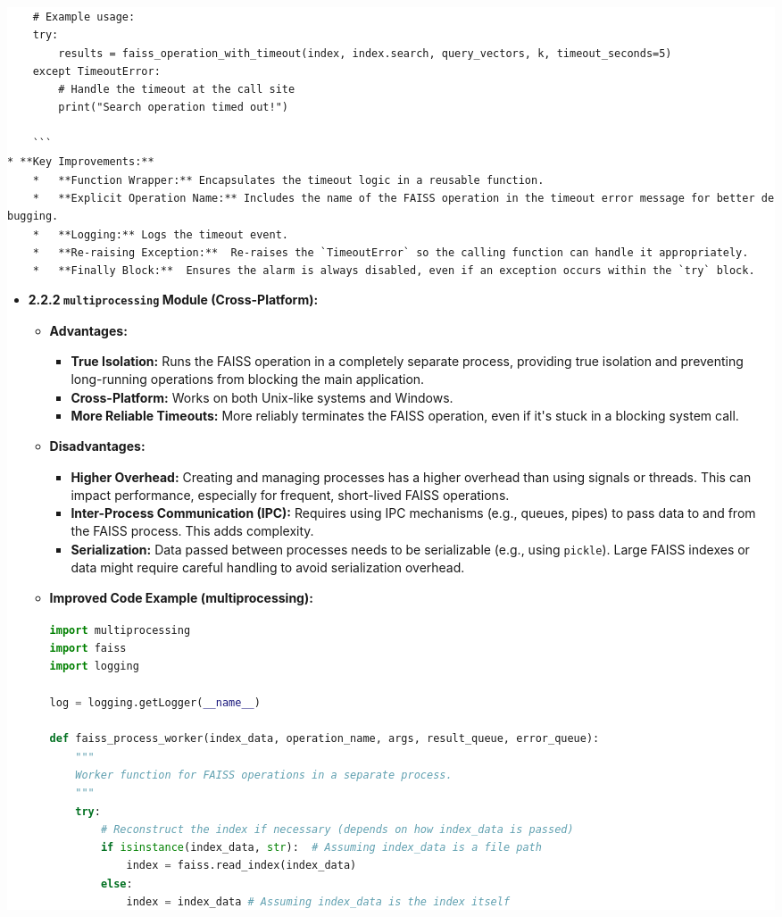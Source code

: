         # Example usage:
        try:
            results = faiss_operation_with_timeout(index, index.search, query_vectors, k, timeout_seconds=5)
        except TimeoutError:
            # Handle the timeout at the call site
            print("Search operation timed out!")

        ```
    * **Key Improvements:**
        *   **Function Wrapper:** Encapsulates the timeout logic in a reusable function.
        *   **Explicit Operation Name:** Includes the name of the FAISS operation in the timeout error message for better debugging.
        *   **Logging:** Logs the timeout event.
        *   **Re-raising Exception:**  Re-raises the `TimeoutError` so the calling function can handle it appropriately.
        *   **Finally Block:**  Ensures the alarm is always disabled, even if an exception occurs within the `try` block.

*   **2.2.2 `multiprocessing` Module (Cross-Platform):**

    *   **Advantages:**
        *   **True Isolation:**  Runs the FAISS operation in a completely separate process, providing true isolation and preventing long-running operations from blocking the main application.
        *   **Cross-Platform:**  Works on both Unix-like systems and Windows.
        *   **More Reliable Timeouts:**  More reliably terminates the FAISS operation, even if it's stuck in a blocking system call.
    *   **Disadvantages:**
        *   **Higher Overhead:**  Creating and managing processes has a higher overhead than using signals or threads.  This can impact performance, especially for frequent, short-lived FAISS operations.
        *   **Inter-Process Communication (IPC):**  Requires using IPC mechanisms (e.g., queues, pipes) to pass data to and from the FAISS process.  This adds complexity.
        *   **Serialization:** Data passed between processes needs to be serializable (e.g., using `pickle`).  Large FAISS indexes or data might require careful handling to avoid serialization overhead.
    *   **Improved Code Example (multiprocessing):**

        ```python
        import multiprocessing
        import faiss
        import logging

        log = logging.getLogger(__name__)

        def faiss_process_worker(index_data, operation_name, args, result_queue, error_queue):
            """
            Worker function for FAISS operations in a separate process.
            """
            try:
                # Reconstruct the index if necessary (depends on how index_data is passed)
                if isinstance(index_data, str):  # Assuming index_data is a file path
                    index = faiss.read_index(index_data)
                else:
                    index = index_data # Assuming index_data is the index itself

